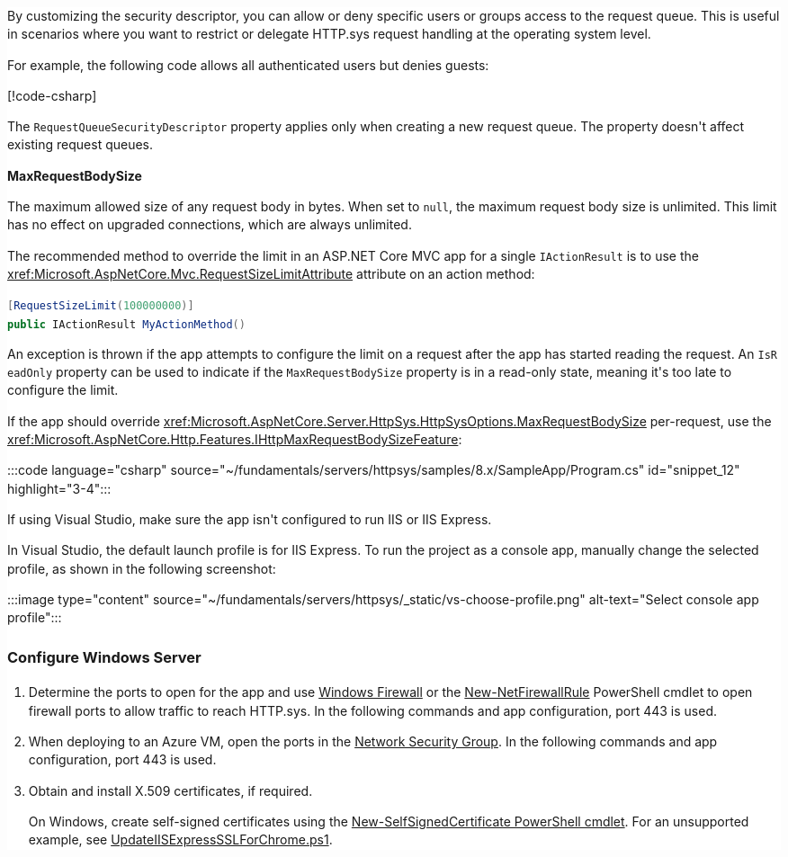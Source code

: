 By customizing the security descriptor, you can allow or deny specific users or groups access to the request queue. This is useful in scenarios where you want to restrict or delegate HTTP.sys request handling at the operating system level.

For example, the following code allows all authenticated users but denies guests:

[!code-csharp[](~/fundamentals/servers/httpsys/samples_snapshot/10.x/HttpSysConfig/Program.cs)]

The `RequestQueueSecurityDescriptor` property applies only when creating a new request queue. The property doesn't affect existing request queues.

<a name="maxrequestbodysize"></a>

**MaxRequestBodySize**

The maximum allowed size of any request body in bytes. When set to `null`, the maximum request body size is unlimited. This limit has no effect on upgraded connections, which are always unlimited.

The recommended method to override the limit in an ASP.NET Core MVC app for a single `IActionResult` is to use the <xref:Microsoft.AspNetCore.Mvc.RequestSizeLimitAttribute> attribute on an action method:

```csharp
[RequestSizeLimit(100000000)]
public IActionResult MyActionMethod()
```

An exception is thrown if the app attempts to configure the limit on a request after the app has started reading the request. An `IsReadOnly` property can be used to indicate if the `MaxRequestBodySize` property is in a read-only state, meaning it's too late to configure the limit.

If the app should override <xref:Microsoft.AspNetCore.Server.HttpSys.HttpSysOptions.MaxRequestBodySize> per-request, use the <xref:Microsoft.AspNetCore.Http.Features.IHttpMaxRequestBodySizeFeature>:

:::code language="csharp" source="~/fundamentals/servers/httpsys/samples/8.x/SampleApp/Program.cs" id="snippet_12" highlight="3-4":::

If using Visual Studio, make sure the app isn't configured to run IIS or IIS Express.

In Visual Studio, the default launch profile is for IIS Express. To run the project as a console app, manually change the selected profile, as shown in the following screenshot:

:::image type="content" source="~/fundamentals/servers/httpsys/_static/vs-choose-profile.png" alt-text="Select console app profile":::

### Configure Windows Server

1. Determine the ports to open for the app and use [Windows Firewall](/windows/security/threat-protection/windows-firewall/create-an-inbound-port-rule) or the [New-NetFirewallRule](/powershell/module/netsecurity/new-netfirewallrule) PowerShell cmdlet to open firewall ports to allow traffic to reach HTTP.sys. In the following commands and app configuration, port 443 is used.

1. When deploying to an Azure VM, open the ports in the [Network Security Group](/azure/virtual-machines/windows/nsg-quickstart-portal). In the following commands and app configuration, port 443 is used.

1. Obtain and install X.509 certificates, if required.

   On Windows, create self-signed certificates using the [New-SelfSignedCertificate PowerShell cmdlet](/powershell/module/pki/new-selfsignedcertificate). For an unsupported example, see [UpdateIISExpressSSLForChrome.ps1](https://github.com/dotnet/AspNetCore.Docs/tree/main/aspnetcore/includes/make-x509-cert/UpdateIISExpressSSLForChrome.ps1).

